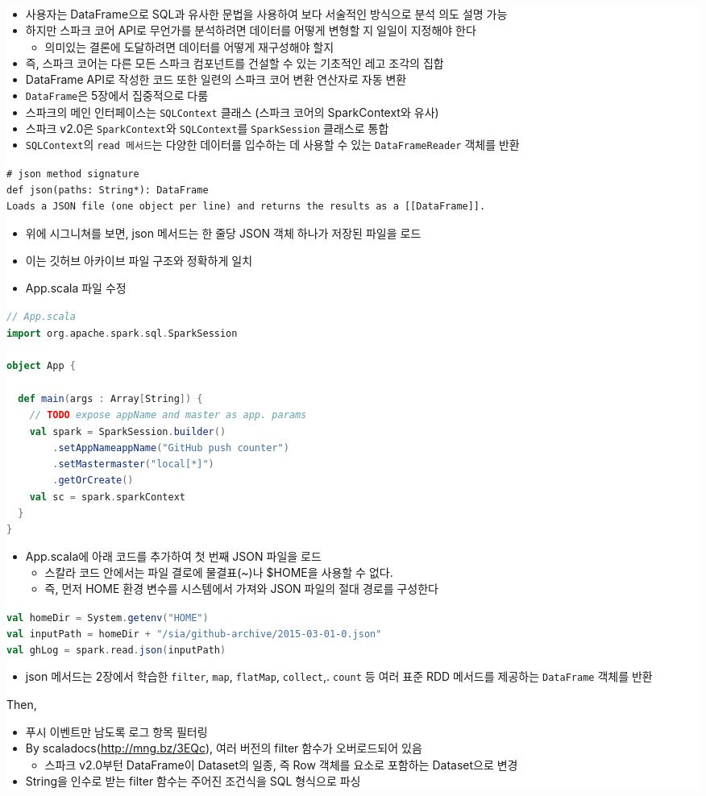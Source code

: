 - 사용자는 DataFrame으로 SQL과 유사한 문법을 사용하여 보다 서술적인 방식으로 분석 의도 설명 가능
- 하지만 스파크 코어 API로 무언가를 분석하려면 데이터를 어떻게 변형할 지 일일이 지정해야 한다
    - 의미있는 결론에 도달하려면 데이터를 어떻게 재구성해야 할지
- 즉, 스파크 코어는 다른 모든 스파크 컴포넌트를 건설할 수 있는 기초적인 레고 조각의 집합
- DataFrame API로 작성한 코드 또한 일련의 스파크 코어 변환 연산자로 자동 변환
- `DataFrame`은 5장에서 집중적으로 다룸
- 스파크의 메인 인터페이스는 `SQLContext` 클래스 (스파크 코어의 SparkContext와 유사)
- 스파크 v2.0은 `SparkContext`와 `SQLContext`를 `SparkSession` 클래스로 통합
- `SQLContext`의 `read 메서드`는 다양한 데이터를 입수하는 데 사용할 수 있는 `DataFrameReader` 객체를 반환

```
# json method signature
def json(paths: String*): DataFrame
Loads a JSON file (one object per line) and returns the results as a [[DataFrame]].
```
- 위에 시그니쳐를 보면, json 메서드는 한 줄당 JSON 객체 하나가 저장된 파일을 로드
- 이는 깃허브 아카이브 파일 구조와 정확하게 일치

- App.scala 파일 수정

```scala
// App.scala
import org.apache.spark.sql.SparkSession

object App {

  def main(args : Array[String]) {
    // TODO expose appName and master as app. params
    val spark = SparkSession.builder()
        .setAppNameappName("GitHub push counter")
        .setMastermaster("local[*]")
        .getOrCreate()
    val sc = spark.sparkContext
  }
}
```

- App.scala에 아래 코드를 추가하여 첫 번째 JSON 파일을 로드
    - 스칼라 코드 안에서는 파일 결로에 물결표(~)나 $HOME을 사용할 수 없다.
    - 즉, 먼저 HOME 환경 변수를 시스템에서 가져와 JSON 파일의 절대 경로를 구성한다

```scala
val homeDir = System.getenv("HOME")
val inputPath = homeDir + "/sia/github-archive/2015-03-01-0.json"
val ghLog = spark.read.json(inputPath)
```

- json 메서드는 2장에서 학습한 `filter`, `map`, `flatMap`, `collect`,. `count` 등 여러 표준 RDD 메서드를 제공하는 `DataFrame` 객체를 반환

Then,
- 푸시 이벤트만 남도록 로그 항목 필터링
- By scaladocs(http://mng.bz/3EQc), 여러 버전의 filter 함수가 오버로드되어 있음
    - 스파크 v2.0부턴 DataFrame이 Dataset의 일종, 즉 Row 객체를 요소로 포함하는 Dataset으로 변경
- String을 인수로 받는 filter 함수는 주어진 조건식을 SQL 형식으로 파싱
